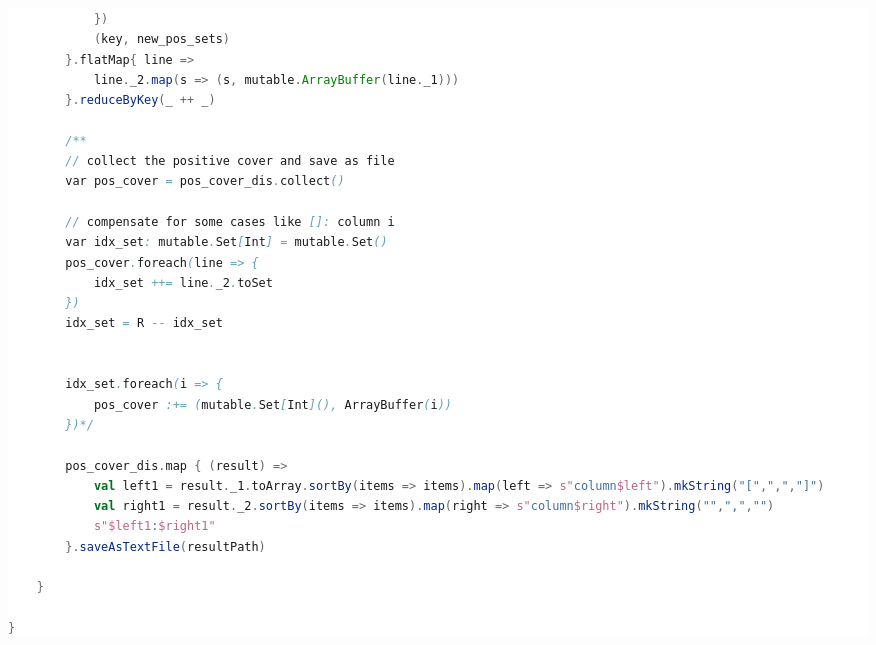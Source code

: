 ```scala
			})
			(key, new_pos_sets)
		}.flatMap{ line =>
			line._2.map(s => (s, mutable.ArrayBuffer(line._1)))
		}.reduceByKey(_ ++ _)

		/**
		// collect the positive cover and save as file
		var pos_cover = pos_cover_dis.collect()

		// compensate for some cases like []: column i
		var idx_set: mutable.Set[Int] = mutable.Set()
		pos_cover.foreach(line => {
			idx_set ++= line._2.toSet
		})
		idx_set = R -- idx_set


		idx_set.foreach(i => {
			pos_cover :+= (mutable.Set[Int](), ArrayBuffer(i))
		})*/

		pos_cover_dis.map { (result) =>
			val left1 = result._1.toArray.sortBy(items => items).map(left => s"column$left").mkString("[",",","]")
			val right1 = result._2.sortBy(items => items).map(right => s"column$right").mkString("",",","")
			s"$left1:$right1"
		}.saveAsTextFile(resultPath)

	}

}
```



